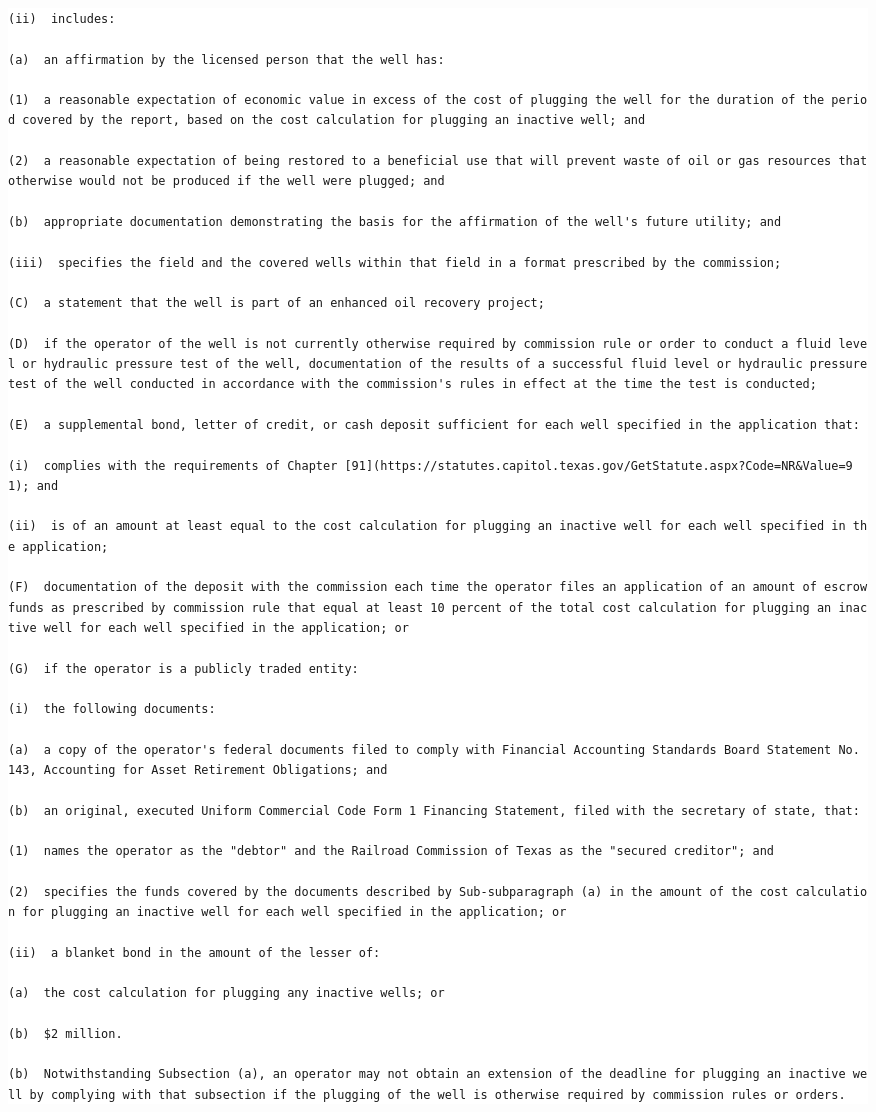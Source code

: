     (ii)  includes:
    
    (a)  an affirmation by the licensed person that the well has:
    
    (1)  a reasonable expectation of economic value in excess of the cost of plugging the well for the duration of the period covered by the report, based on the cost calculation for plugging an inactive well; and
    
    (2)  a reasonable expectation of being restored to a beneficial use that will prevent waste of oil or gas resources that otherwise would not be produced if the well were plugged; and
    
    (b)  appropriate documentation demonstrating the basis for the affirmation of the well's future utility; and
    
    (iii)  specifies the field and the covered wells within that field in a format prescribed by the commission;
    
    (C)  a statement that the well is part of an enhanced oil recovery project;
    
    (D)  if the operator of the well is not currently otherwise required by commission rule or order to conduct a fluid level or hydraulic pressure test of the well, documentation of the results of a successful fluid level or hydraulic pressure test of the well conducted in accordance with the commission's rules in effect at the time the test is conducted;
    
    (E)  a supplemental bond, letter of credit, or cash deposit sufficient for each well specified in the application that:
    
    (i)  complies with the requirements of Chapter [91](https://statutes.capitol.texas.gov/GetStatute.aspx?Code=NR&Value=91); and
    
    (ii)  is of an amount at least equal to the cost calculation for plugging an inactive well for each well specified in the application;
    
    (F)  documentation of the deposit with the commission each time the operator files an application of an amount of escrow funds as prescribed by commission rule that equal at least 10 percent of the total cost calculation for plugging an inactive well for each well specified in the application; or
    
    (G)  if the operator is a publicly traded entity:
    
    (i)  the following documents:
    
    (a)  a copy of the operator's federal documents filed to comply with Financial Accounting Standards Board Statement No. 143, Accounting for Asset Retirement Obligations; and
    
    (b)  an original, executed Uniform Commercial Code Form 1 Financing Statement, filed with the secretary of state, that:
    
    (1)  names the operator as the "debtor" and the Railroad Commission of Texas as the "secured creditor"; and
    
    (2)  specifies the funds covered by the documents described by Sub-subparagraph (a) in the amount of the cost calculation for plugging an inactive well for each well specified in the application; or
    
    (ii)  a blanket bond in the amount of the lesser of:
    
    (a)  the cost calculation for plugging any inactive wells; or
    
    (b)  $2 million.
    
    (b)  Notwithstanding Subsection (a), an operator may not obtain an extension of the deadline for plugging an inactive well by complying with that subsection if the plugging of the well is otherwise required by commission rules or orders.
    